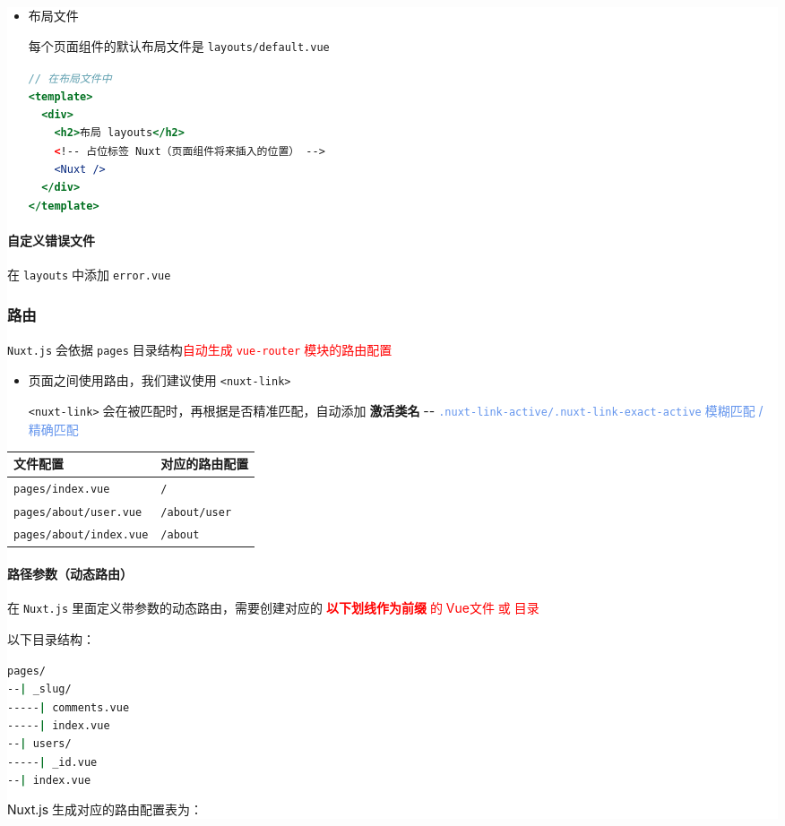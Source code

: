 * 布局文件

  每个页面组件的默认布局文件是 `layouts/default.vue`

  ```jsx
  // 在布局文件中
  <template>
    <div>
      <h2>布局 layouts</h2> 
      <!-- 占位标签 Nuxt（页面组件将来插入的位置） -->
      <Nuxt />
    </div>
  </template>
  ```


#### 自定义错误文件

在 `layouts` 中添加 `error.vue`



### 路由

`Nuxt.js` 会依据 `pages`  目录结构<font color=red>自动生成 `vue-router` 模块的路由配置</font>

* 页面之间使用路由，我们建议使用 `<nuxt-link>`

  `<nuxt-link>` 会在被匹配时，再根据是否精准匹配，自动添加 **激活类名** --<font color='cornflowerblue'> `.nuxt-link-active/.nuxt-link-exact-active` 模糊匹配 / 精确匹配</font>

| 文件配置                | 对应的路由配置 |
| :---------------------- | :------------- |
| `pages/index.vue`       | `/`            |
| `pages/about/user.vue`  | `/about/user`  |
| `pages/about/index.vue` | `/about`       |



#### 路径参数（动态路由）

在 `Nuxt.js` 里面定义带参数的动态路由，需要创建对应的<font color=red> **以下划线作为前缀** 的 Vue文件 或 目录</font>

以下目录结构：

```bash
pages/
--| _slug/
-----| comments.vue
-----| index.vue
--| users/
-----| _id.vue
--| index.vue
```

Nuxt.js 生成对应的路由配置表为：
